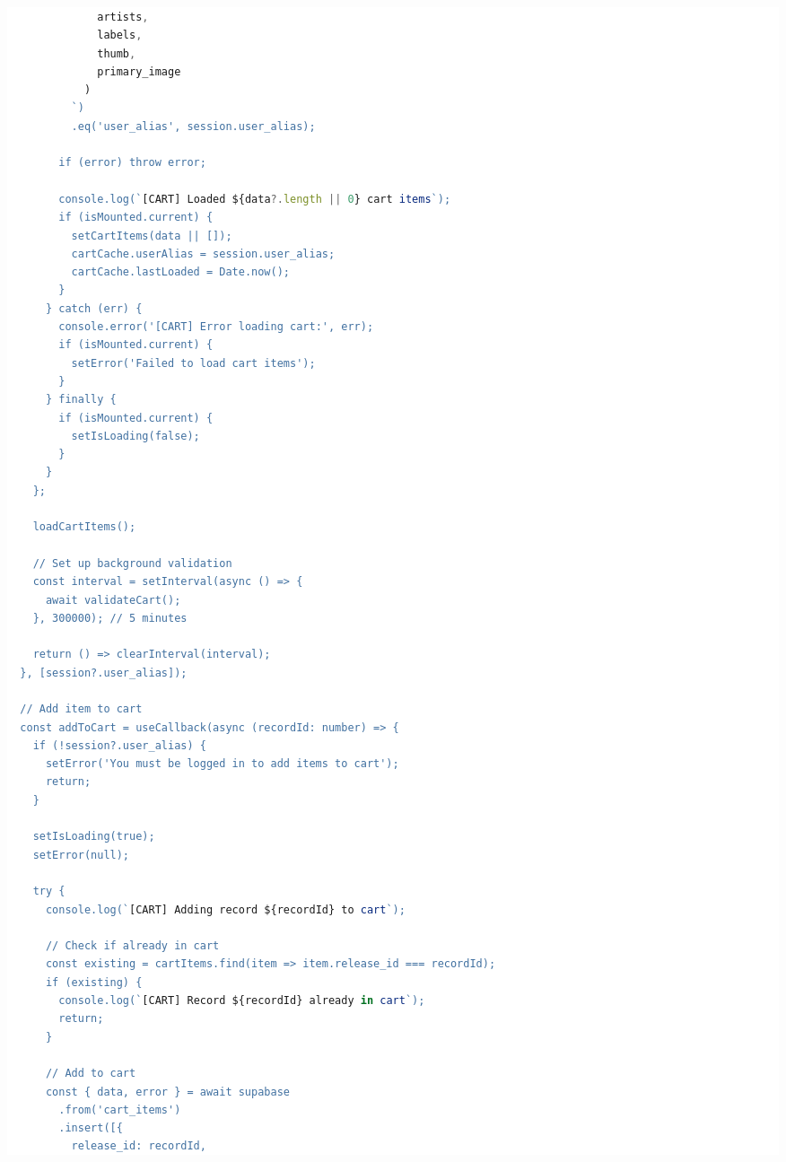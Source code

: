 ```typescript
              artists,
              labels,
              thumb,
              primary_image
            )
          `)
          .eq('user_alias', session.user_alias);
          
        if (error) throw error;
        
        console.log(`[CART] Loaded ${data?.length || 0} cart items`);
        if (isMounted.current) {
          setCartItems(data || []);
          cartCache.userAlias = session.user_alias;
          cartCache.lastLoaded = Date.now();
        }
      } catch (err) {
        console.error('[CART] Error loading cart:', err);
        if (isMounted.current) {
          setError('Failed to load cart items');
        }
      } finally {
        if (isMounted.current) {
          setIsLoading(false);
        }
      }
    };
    
    loadCartItems();
    
    // Set up background validation
    const interval = setInterval(async () => {
      await validateCart();
    }, 300000); // 5 minutes
    
    return () => clearInterval(interval);
  }, [session?.user_alias]);

  // Add item to cart
  const addToCart = useCallback(async (recordId: number) => {
    if (!session?.user_alias) {
      setError('You must be logged in to add items to cart');
      return;
    }
    
    setIsLoading(true);
    setError(null);
    
    try {
      console.log(`[CART] Adding record ${recordId} to cart`);
      
      // Check if already in cart
      const existing = cartItems.find(item => item.release_id === recordId);
      if (existing) {
        console.log(`[CART] Record ${recordId} already in cart`);
        return;
      }
      
      // Add to cart
      const { data, error } = await supabase
        .from('cart_items')
        .insert([{
          release_id: recordId,
```